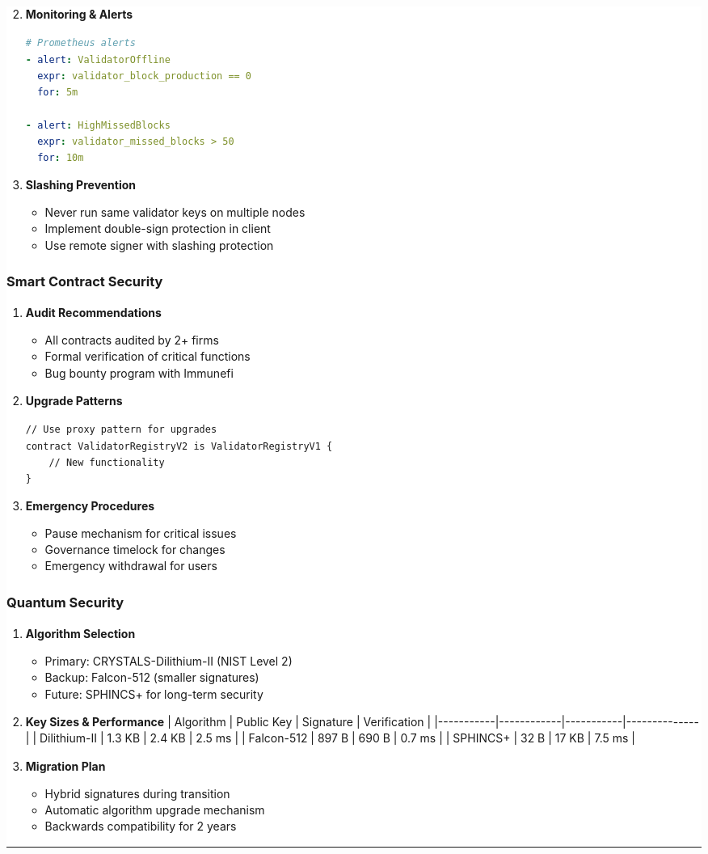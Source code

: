 2. **Monitoring & Alerts**
   ```yaml
   # Prometheus alerts
   - alert: ValidatorOffline
     expr: validator_block_production == 0
     for: 5m
     
   - alert: HighMissedBlocks
     expr: validator_missed_blocks > 50
     for: 10m
   ```

3. **Slashing Prevention**
   - Never run same validator keys on multiple nodes
   - Implement double-sign protection in client
   - Use remote signer with slashing protection

### Smart Contract Security

1. **Audit Recommendations**
   - All contracts audited by 2+ firms
   - Formal verification of critical functions
   - Bug bounty program with Immunefi

2. **Upgrade Patterns**
   ```solidity
   // Use proxy pattern for upgrades
   contract ValidatorRegistryV2 is ValidatorRegistryV1 {
       // New functionality
   }
   ```

3. **Emergency Procedures**
   - Pause mechanism for critical issues
   - Governance timelock for changes
   - Emergency withdrawal for users

### Quantum Security

1. **Algorithm Selection**
   - Primary: CRYSTALS-Dilithium-II (NIST Level 2)
   - Backup: Falcon-512 (smaller signatures)
   - Future: SPHINCS+ for long-term security

2. **Key Sizes & Performance**
   | Algorithm | Public Key | Signature | Verification |
   |-----------|------------|-----------|--------------|
   | Dilithium-II | 1.3 KB | 2.4 KB | 2.5 ms |
   | Falcon-512 | 897 B | 690 B | 0.7 ms |
   | SPHINCS+ | 32 B | 17 KB | 7.5 ms |

3. **Migration Plan**
   - Hybrid signatures during transition
   - Automatic algorithm upgrade mechanism
   - Backwards compatibility for 2 years

---